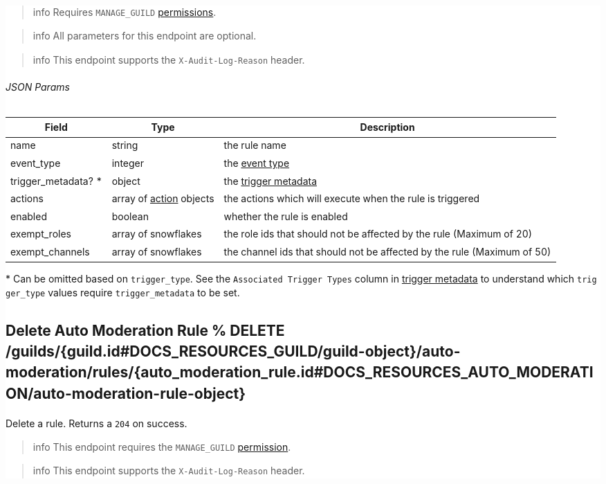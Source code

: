 > info
> Requires `MANAGE_GUILD` [permissions](#DOCS_RESOURCES_AUTO_MODERATION/auto-moderation-permission-requirements).

> info
> All parameters for this endpoint are optional.

> info
> This endpoint supports the `X-Audit-Log-Reason` header.

###### JSON Params

| Field               | Type                                                                                     | Description                                                                                          |
| ------------------- | ---------------------------------------------------------------------------------------- | ---------------------------------------------------------------------------------------------------- |
| name                | string                                                                                   | the rule name                                                                                        |
| event_type          | integer                                                                                  | the [event type](#DOCS_RESOURCES_AUTO_MODERATION/auto-moderation-rule-object-event-types)            |
| trigger_metadata? * | object                                                                                   | the [trigger metadata](#DOCS_RESOURCES_AUTO_MODERATION/auto-moderation-rule-object-trigger-metadata) |
| actions             | array of [action](#DOCS_RESOURCES_AUTO_MODERATION/auto-moderation-action-object) objects | the actions which will execute when the rule is triggered                                            |
| enabled             | boolean                                                                                  | whether the rule is enabled                                                                          |
| exempt_roles        | array of snowflakes                                                                      | the role ids that should not be affected by the rule (Maximum of 20)                                 |
| exempt_channels     | array of snowflakes                                                                      | the channel ids that should not be affected by the rule (Maximum of 50)                              |

\* Can be omitted based on `trigger_type`. See the `Associated Trigger Types` column in [trigger metadata](#DOCS_RESOURCES_AUTO_MODERATION/auto-moderation-rule-object-trigger-metadata) to understand which `trigger_type` values require `trigger_metadata` to be set.

## Delete Auto Moderation Rule % DELETE /guilds/{guild.id#DOCS_RESOURCES_GUILD/guild-object}/auto-moderation/rules/{auto_moderation_rule.id#DOCS_RESOURCES_AUTO_MODERATION/auto-moderation-rule-object}

Delete a rule. Returns a `204` on success.

> info
> This endpoint requires the `MANAGE_GUILD` [permission](#DOCS_RESOURCES_AUTO_MODERATION/auto-moderation-permission-requirements).

> info
> This endpoint supports the `X-Audit-Log-Reason` header.
